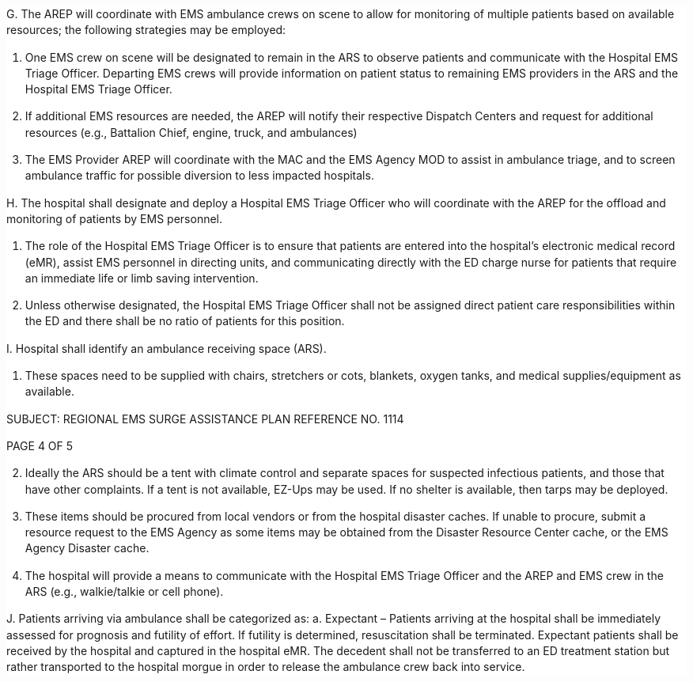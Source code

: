 G. The AREP will coordinate with EMS ambulance crews on scene to allow for 
monitoring of multiple patients based on available resources; the following 
strategies may be employed: 
 
1. One EMS crew on scene will be designated to remain in the ARS to 
observe patients and communicate with the Hospital EMS Triage Officer. 
Departing EMS crews will provide information on patient status to 
remaining EMS providers in the ARS and the Hospital EMS Triage 
Officer.  
 
2. If additional EMS resources are needed, the AREP will notify their 
respective Dispatch Centers and request for additional resources (e.g., 
Battalion Chief, engine, truck, and ambulances) 
 
3. The EMS Provider AREP will coordinate with the MAC and the EMS 
Agency MOD to assist in ambulance triage, and to screen ambulance 
traffic for possible diversion to less impacted hospitals. 
 
H. The hospital shall designate and deploy a Hospital EMS Triage Officer who will 
coordinate with the AREP for the offload and monitoring of patients by EMS 
personnel.  
 
1. The role of the Hospital EMS Triage Officer is to ensure that patients are 
entered into the hospital’s electronic medical record (eMR), assist EMS 
personnel in directing units, and communicating directly with the ED 
charge nurse for patients that require an immediate life or limb saving 
intervention. 
 
2. Unless otherwise designated, the Hospital EMS Triage Officer shall not 
be assigned direct patient care responsibilities within the ED and there 
shall be no ratio of patients for this position. 
 
I. Hospital shall identify an ambulance receiving space (ARS).   
 
1. These spaces need to be supplied with chairs, stretchers or cots, 
blankets, oxygen tanks, and medical supplies/equipment as available. 
 

SUBJECT: REGIONAL EMS SURGE ASSISTANCE PLAN REFERENCE NO. 1114 
   
 PAGE 4 OF 5 
 
2. Ideally the ARS should be a tent with climate control and separate spaces 
for suspected infectious patients, and those that have other complaints. If 
a tent is not available, EZ-Ups may be used. If no shelter is available, 
then tarps may be deployed. 
 
3. These items should be procured from local vendors or from the hospital 
disaster caches. If unable to procure, submit a resource request to the 
EMS Agency as some items may be obtained from the Disaster Resource 
Center cache, or the EMS Agency Disaster cache. 
 
4. The hospital will provide a means to communicate with the Hospital EMS 
Triage Officer and the AREP and EMS crew in the ARS (e.g., 
walkie/talkie or cell phone). 
 
J. Patients arriving via ambulance shall be categorized as: 
a. Expectant – Patients arriving at the hospital shall be immediately 
assessed for prognosis and futility of effort. If futility is determined, 
resuscitation shall be terminated. Expectant patients shall be 
received by the hospital and captured in the hospital eMR. The 
decedent shall not be transferred to an ED treatment station but 
rather transported to the hospital morgue in order to release the 
ambulance crew back into service. 
 